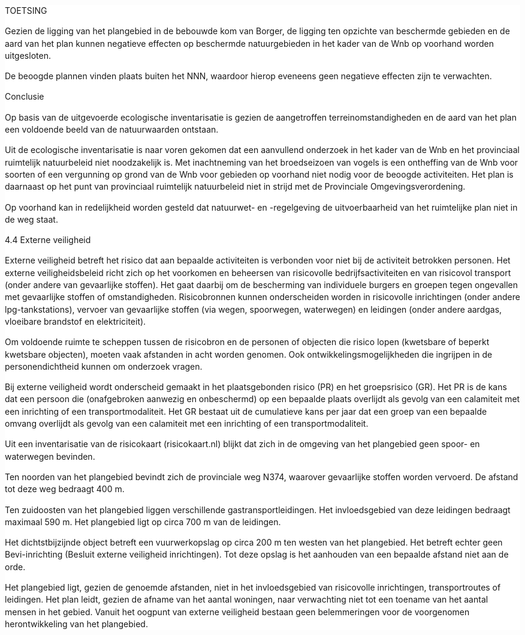 TOETSING

Gezien de ligging van het plangebied in de bebouwde kom van Borger, de ligging ten opzichte van beschermde gebieden en de aard van het plan kunnen negatieve effecten op beschermde natuurgebieden in het kader van de Wnb op voorhand worden uitgesloten.

De beoogde plannen vinden plaats buiten het NNN, waardoor hierop eveneens geen negatieve effecten zijn te verwachten.

Conclusie

Op basis van de uitgevoerde ecologische inventarisatie is gezien de aangetroffen terreinomstandigheden en de aard van het plan een voldoende beeld van de natuurwaarden ontstaan.

Uit de ecologische inventarisatie is naar voren gekomen dat een aanvullend onderzoek in het kader van de Wnb en het provinciaal ruimtelijk natuurbeleid niet noodzakelijk is. Met inachtneming van het broedseizoen van vogels is een ontheffing van de Wnb voor soorten of een vergunning op grond van de Wnb voor gebieden op voorhand niet nodig voor de beoogde activiteiten. Het plan is daarnaast op het punt van provinciaal ruimtelijk natuurbeleid niet in strijd met de Provinciale Omgevingsverordening.

Op voorhand kan in redelijkheid worden gesteld dat natuurwet\- en \-regelgeving de uitvoerbaarheid van het ruimtelijke plan niet in de weg staat.

4\.4 Externe veiligheid

Externe veiligheid betreft het risico dat aan bepaalde activiteiten is verbonden voor niet bij de activiteit betrokken personen. Het externe veiligheidsbeleid richt zich op het voorkomen en beheersen van risicovolle bedrijfsactiviteiten en van risicovol transport (onder andere van gevaarlijke stoffen). Het gaat daarbij om de bescherming van individuele burgers en groepen tegen ongevallen met gevaarlijke stoffen of omstandigheden. Risicobronnen kunnen onderscheiden worden in risicovolle inrichtingen (onder andere lpg\-tankstations), vervoer van gevaarlijke stoffen (via wegen, spoorwegen, waterwegen) en leidingen (onder andere aardgas, vloeibare brandstof en elektriciteit).

Om voldoende ruimte te scheppen tussen de risicobron en de personen of objecten die risico lopen (kwetsbare of beperkt kwetsbare objecten), moeten vaak afstanden in acht worden genomen. Ook ontwikkelingsmogelijkheden die ingrijpen in de personendichtheid kunnen om onderzoek vragen.

Bij externe veiligheid wordt onderscheid gemaakt in het plaatsgebonden risico (PR) en het groepsrisico (GR). Het PR is de kans dat een persoon die (onafgebroken aanwezig en onbeschermd) op een bepaalde plaats overlijdt als gevolg van een calamiteit met een inrichting of een transportmodaliteit. Het GR bestaat uit de cumulatieve kans per jaar dat een groep van een bepaalde omvang overlijdt als gevolg van een calamiteit met een inrichting of een transportmodaliteit.

Uit een inventarisatie van de risicokaart (risicokaart.nl) blijkt dat zich in de omgeving van het plangebied geen spoor\- en waterwegen bevinden.

Ten noorden van het plangebied bevindt zich de provinciale weg N374, waarover gevaarlijke stoffen worden vervoerd. De afstand tot deze weg bedraagt 400 m.

Ten zuidoosten van het plangebied liggen verschillende gastransportleidingen. Het invloedsgebied van deze leidingen bedraagt maximaal 590 m. Het plangebied ligt op circa 700 m van de leidingen.

Het dichtstbijzijnde object betreft een vuurwerkopslag op circa 200 m ten westen van het plangebied. Het betreft echter geen Bevi\-inrichting (Besluit externe veiligheid inrichtingen). Tot deze opslag is het aanhouden van een bepaalde afstand niet aan de orde.

Het plangebied ligt, gezien de genoemde afstanden, niet in het invloedsgebied van risicovolle inrichtingen, transportroutes of leidingen. Het plan leidt, gezien de afname van het aantal woningen, naar verwachting niet tot een toename van het aantal mensen in het gebied. Vanuit het oogpunt van externe veiligheid bestaan geen belemmeringen voor de voorgenomen herontwikkeling van het plangebied.
